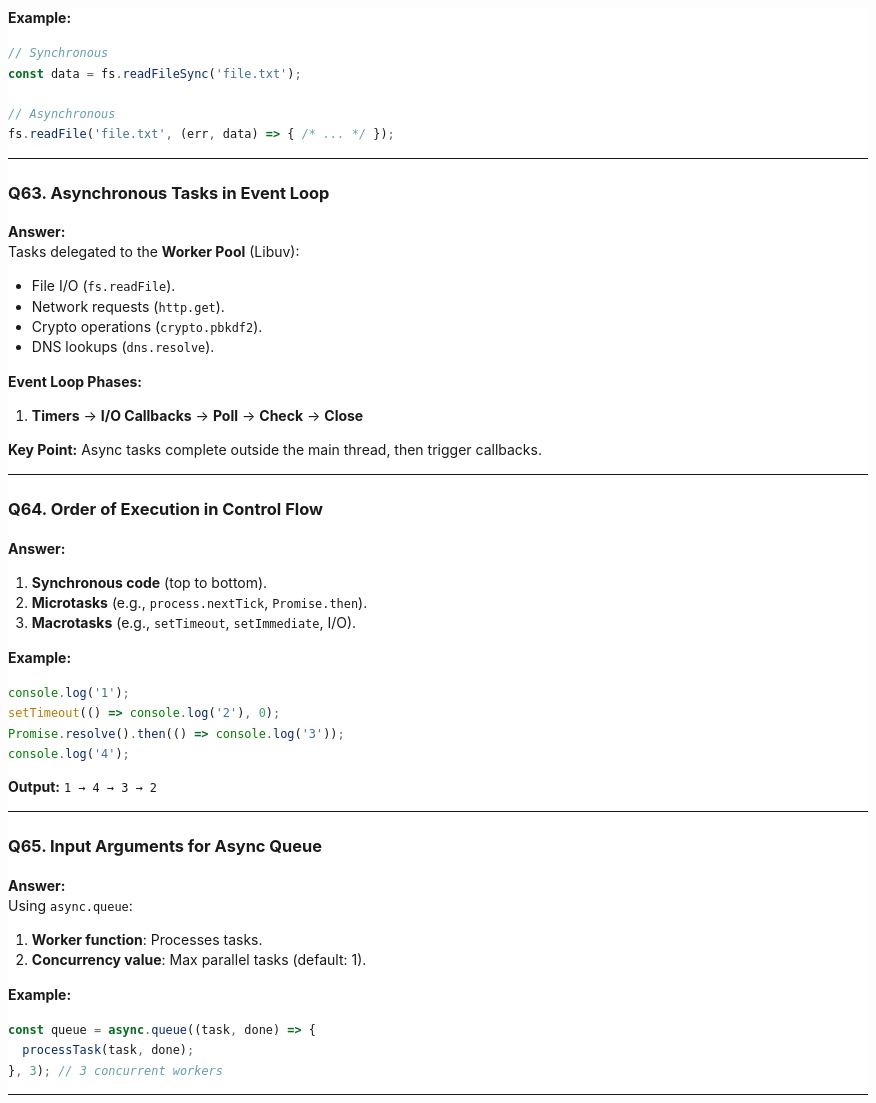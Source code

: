 **Example:**  
```javascript
// Synchronous  
const data = fs.readFileSync('file.txt');  

// Asynchronous  
fs.readFile('file.txt', (err, data) => { /* ... */ });  
```  

---

### **Q63. Asynchronous Tasks in Event Loop**  
**Answer:**  
Tasks delegated to the **Worker Pool** (Libuv):  
- File I/O (`fs.readFile`).  
- Network requests (`http.get`).  
- Crypto operations (`crypto.pbkdf2`).  
- DNS lookups (`dns.resolve`).  

**Event Loop Phases:**  
1. **Timers** → **I/O Callbacks** → **Poll** → **Check** → **Close**  

**Key Point:** Async tasks complete outside the main thread, then trigger callbacks.  

---

### **Q64. Order of Execution in Control Flow**  
**Answer:**  
1. **Synchronous code** (top to bottom).  
2. **Microtasks** (e.g., `process.nextTick`, `Promise.then`).  
3. **Macrotasks** (e.g., `setTimeout`, `setImmediate`, I/O).  

**Example:**  
```javascript
console.log('1');  
setTimeout(() => console.log('2'), 0);  
Promise.resolve().then(() => console.log('3'));  
console.log('4');  
```  
**Output:** `1 → 4 → 3 → 2`  

---

### **Q65. Input Arguments for Async Queue**  
**Answer:**  
Using `async.queue`:  
1. **Worker function**: Processes tasks.  
2. **Concurrency value**: Max parallel tasks (default: 1).  

**Example:**  
```javascript
const queue = async.queue((task, done) => {  
  processTask(task, done);  
}, 3); // 3 concurrent workers  
```  

---